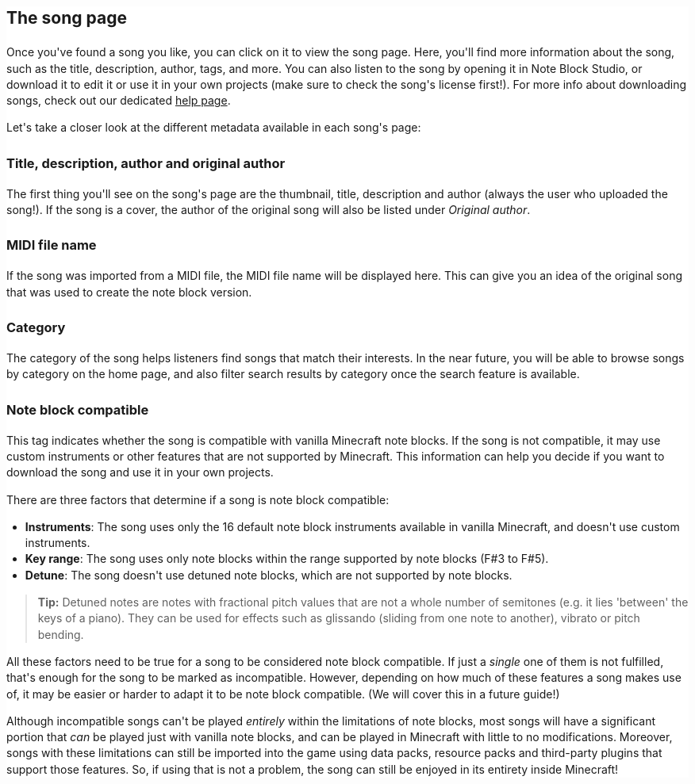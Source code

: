 ## The song page

Once you've found a song you like, you can click on it to view the song page. Here, you'll find more information about the song, such as the title, description, author, tags, and more. You can also listen to the song by opening it in Note Block Studio, or download it to edit it or use it in your own projects (make sure to check the song's license first!). For more info about downloading songs, check out our dedicated [help page](/help/downloading-songs).

Let's take a closer look at the different metadata available in each song's page:

### Title, description, author and original author

The first thing you'll see on the song's page are the thumbnail, title, description and author (always the user who uploaded the song!). If the song is a cover, the author of the original song will also be listed under _Original author_.

### MIDI file name

If the song was imported from a MIDI file, the MIDI file name will be displayed here. This can give you an idea of the original song that was used to create the note block version.

### Category

The category of the song helps listeners find songs that match their interests. In the near future, you will be able to browse songs by category on the home page, and also filter search results by category once the search feature is available.

### Note block compatible

This tag indicates whether the song is compatible with vanilla Minecraft note blocks. If the song is not compatible, it may use custom instruments or other features that are not supported by Minecraft. This information can help you decide if you want to download the song and use it in your own projects.

There are three factors that determine if a song is note block compatible:

- **Instruments**: The song uses only the 16 default note block instruments available in vanilla Minecraft, and doesn't use custom instruments.
- **Key range**: The song uses only note blocks within the range supported by note blocks (F#3 to F#5).
- **Detune**: The song doesn't use detuned note blocks, which are not supported by note blocks.

> **Tip:** Detuned notes are notes with fractional pitch values that are not a whole number of semitones (e.g. it lies 'between' the keys of a piano). They can be used for effects such as glissando (sliding from one note to another), vibrato or pitch bending.

All these factors need to be true for a song to be considered note block compatible. If just a _single_ one of them is not fulfilled, that's enough for the song to be marked as incompatible. However, depending on how much of these features a song makes use of, it may be easier or harder to adapt it to be note block compatible. (We will cover this in a future guide!)

Although incompatible songs can't be played _entirely_ within the limitations of note blocks, most songs will have a significant portion that _can_ be played just with vanilla note blocks, and can be played in Minecraft with little to no modifications. Moreover, songs with these limitations can still be imported into the game using data packs, resource packs and third-party plugins that support those features. So, if using that is not a problem, the song can still be enjoyed in its entirety inside Minecraft!
